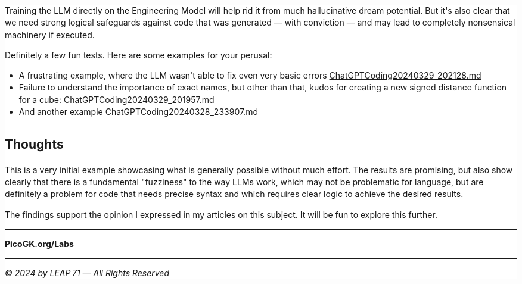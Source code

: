 Training the LLM directly on the Engineering Model will help rid it from much hallucinative dream potential. But it's also clear that we need strong logical safeguards against code that was generated — with conviction — and may lead to completely nonsensical machinery if executed.

Definitely a few fun tests. Here are some examples for your perusal:

- A frustrating example, where the LLM wasn't able to fix even very basic errors [ChatGPTCoding20240329_202128.md](ChatGPTCoding20240329_202128.md)
- Failure to understand the importance of exact names, but other than that, kudos for creating a new signed distance function for a cube: [ChatGPTCoding20240329_201957.md](ChatGPTCoding20240329_201957.md)
- And another example [ChatGPTCoding20240328_233907.md](ChatGPTCoding20240328_233907.md)

## Thoughts

This is a very initial example showcasing what is generally possible without much effort. The results are promising, but also show clearly that there is a fundamental "fuzziness" to the way LLMs work, which may not be problematic for language, but are definitely a problem for code that needs precise syntax and which requires clear logic to achieve the desired results.

The findings support the opinion I expressed in my articles on this subject. It will be fun to explore this further.

------

**[PicoGK.org](https://picogk.org)/[Labs](https://picogk.org/labs)**

------

*© 2024 by LEAP 71 — All Rights Reserved*

